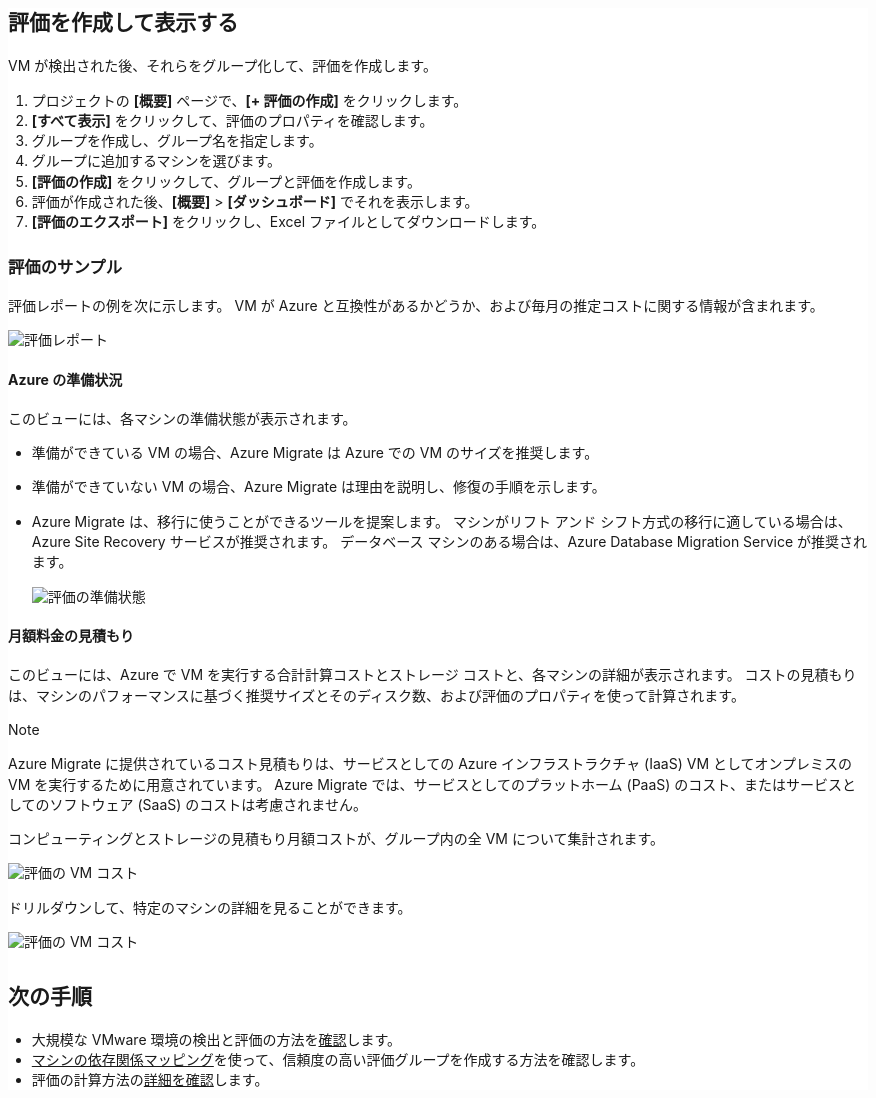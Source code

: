 
## <a name="create-and-view-an-assessment"></a>評価を作成して表示する

VM が検出された後、それらをグループ化して、評価を作成します。 

1. プロジェクトの **[概要]** ページで、**[+ 評価の作成]** をクリックします。
2. **[すべて表示]** をクリックして、評価のプロパティを確認します。
3. グループを作成し、グループ名を指定します。
4. グループに追加するマシンを選びます。
5. **[評価の作成]** をクリックして、グループと評価を作成します。
6. 評価が作成された後、**[概要]** > **[ダッシュボード]** でそれを表示します。
7. **[評価のエクスポート]** をクリックし、Excel ファイルとしてダウンロードします。

### <a name="sample-assessment"></a>評価のサンプル

評価レポートの例を次に示します。 VM が Azure と互換性があるかどうか、および毎月の推定コストに関する情報が含まれます。 

![評価レポート](./media/tutorial-assessment-vmware/assessment-report.png)

#### <a name="azure-readiness"></a>Azure の準備状況

このビューには、各マシンの準備状態が表示されます。

- 準備ができている VM の場合、Azure Migrate は Azure での VM のサイズを推奨します。
- 準備ができていない VM の場合、Azure Migrate は理由を説明し、修復の手順を示します。
- Azure Migrate は、移行に使うことができるツールを提案します。 マシンがリフト アンド シフト方式の移行に適している場合は、Azure Site Recovery サービスが推奨されます。 データベース マシンのある場合は、Azure Database Migration Service が推奨されます。

  ![評価の準備状態](./media/tutorial-assessment-vmware/assessment-suitability.png)  

#### <a name="monthly-cost-estimate"></a>月額料金の見積もり

このビューには、Azure で VM を実行する合計計算コストとストレージ コストと、各マシンの詳細が表示されます。 コストの見積もりは、マシンのパフォーマンスに基づく推奨サイズとそのディスク数、および評価のプロパティを使って計算されます。 

> [!NOTE]
> Azure Migrate に提供されているコスト見積もりは、サービスとしての Azure インフラストラクチャ (IaaS) VM としてオンプレミスの VM を実行するために用意されています。 Azure Migrate では、サービスとしてのプラットホーム (PaaS) のコスト、またはサービスとしてのソフトウェア (SaaS) のコストは考慮されません。 

コンピューティングとストレージの見積もり月額コストが、グループ内の全 VM について集計されます。 

![評価の VM コスト](./media/tutorial-assessment-vmware/assessment-vm-cost.png) 

ドリルダウンして、特定のマシンの詳細を見ることができます。

![評価の VM コスト](./media/tutorial-assessment-vmware/assessment-vm-drill.png) 

## <a name="next-steps"></a>次の手順

- 大規模な VMware 環境の検出と評価の方法を[確認](how-to-scale-assessment.md)します。
- [マシンの依存関係マッピング](how-to-create-group-machine-dependencies.md)を使って、信頼度の高い評価グループを作成する方法を確認します。
- 評価の計算方法の[詳細を確認](concepts-assessment-calculation.md)します。
